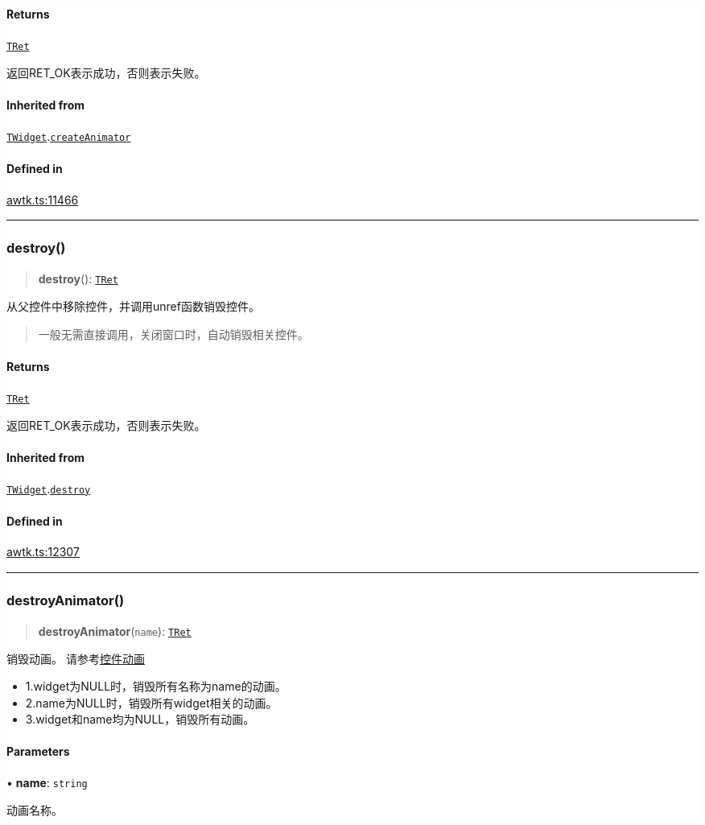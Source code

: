 #### Returns

[`TRet`](../enumerations/TRet.md)

返回RET_OK表示成功，否则表示失败。

#### Inherited from

[`TWidget`](TWidget.md).[`createAnimator`](TWidget.md#createanimator)

#### Defined in

[awtk.ts:11466](https://github.com/zlgopen/awtk-binding/blob/1e0945ae06a2e3b3a4ad0ffa625288088a8ac5d4/tools/code_gen/js/output/awtk.ts#L11466)

***

### destroy()

> **destroy**(): [`TRet`](../enumerations/TRet.md)

从父控件中移除控件，并调用unref函数销毁控件。

> 一般无需直接调用，关闭窗口时，自动销毁相关控件。

#### Returns

[`TRet`](../enumerations/TRet.md)

返回RET_OK表示成功，否则表示失败。

#### Inherited from

[`TWidget`](TWidget.md).[`destroy`](TWidget.md#destroy)

#### Defined in

[awtk.ts:12307](https://github.com/zlgopen/awtk-binding/blob/1e0945ae06a2e3b3a4ad0ffa625288088a8ac5d4/tools/code_gen/js/output/awtk.ts#L12307)

***

### destroyAnimator()

> **destroyAnimator**(`name`): [`TRet`](../enumerations/TRet.md)

销毁动画。
请参考[控件动画](https://github.com/zlgopen/awtk/blob/master/docs/widget_animator.md)

* 1.widget为NULL时，销毁所有名称为name的动画。
* 2.name为NULL时，销毁所有widget相关的动画。
* 3.widget和name均为NULL，销毁所有动画。

#### Parameters

• **name**: `string`

动画名称。
